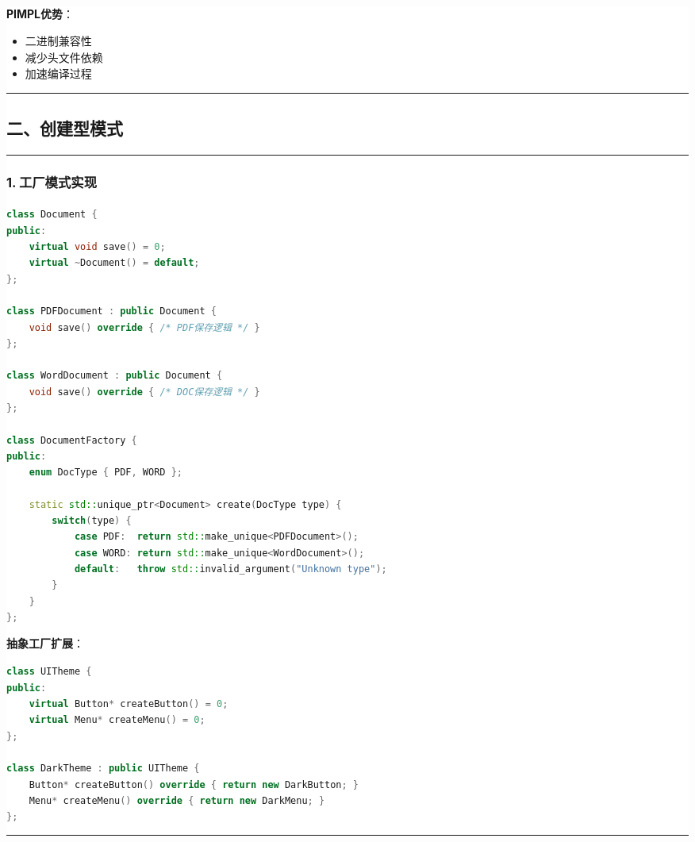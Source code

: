 **PIMPL优势**：
- 二进制兼容性
- 减少头文件依赖
- 加速编译过程

---

## 二、创建型模式

---

### 1. 工厂模式实现

```cpp
class Document {
public:
    virtual void save() = 0;
    virtual ~Document() = default;
};

class PDFDocument : public Document {
    void save() override { /* PDF保存逻辑 */ }
};

class WordDocument : public Document {
    void save() override { /* DOC保存逻辑 */ }
};

class DocumentFactory {
public:
    enum DocType { PDF, WORD };
    
    static std::unique_ptr<Document> create(DocType type) {
        switch(type) {
            case PDF:  return std::make_unique<PDFDocument>();
            case WORD: return std::make_unique<WordDocument>();
            default:   throw std::invalid_argument("Unknown type");
        }
    }
};
```

**抽象工厂扩展**：
```cpp
class UITheme {
public:
    virtual Button* createButton() = 0;
    virtual Menu* createMenu() = 0;
};

class DarkTheme : public UITheme {
    Button* createButton() override { return new DarkButton; }
    Menu* createMenu() override { return new DarkMenu; }
};
```

---
